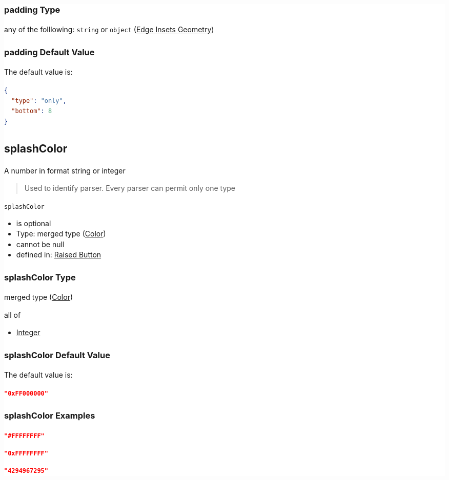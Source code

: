 ### padding Type

any of the folllowing: `string` or `object` ([Edge Insets Geometry](button_bar_theme_data-properties-edge-insets-geometry.md))

### padding Default Value

The default value is:

```json
{
  "type": "only",
  "bottom": 8
}
```

## splashColor

A number in format string or integer


> Used to identify parser. Every parser can permit only one type
>

`splashColor`

-   is optional
-   Type: merged type ([Color](app_bar_theme-properties-color.md))
-   cannot be null
-   defined in: [Raised Button](app_bar_theme-properties-color.md)

### splashColor Type

merged type ([Color](app_bar_theme-properties-color.md))

all of

-   [Integer](color-allof-integer.md)

### splashColor Default Value

The default value is:

```json
"0xFF000000"
```

### splashColor Examples

```json
"#FFFFFFFF"
```

```json
"0xFFFFFFFF"
```

```json
"4294967295"
```
